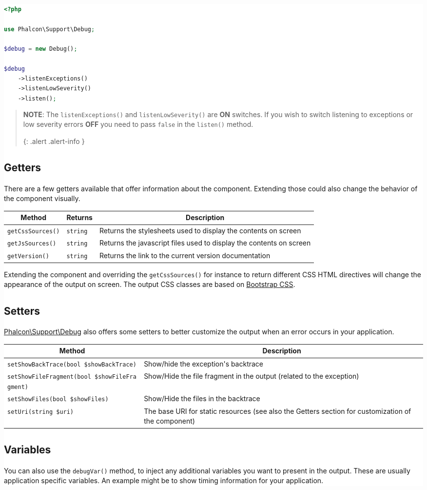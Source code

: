 ```php
<?php

use Phalcon\Support\Debug;

$debug = new Debug();

$debug
    ->listenExceptions()
    ->listenLowSeverity()
    ->listen();
```

> **NOTE**: The `listenExceptions()` and `listenLowSeverity()` are **ON** switches. If you wish to switch listening to exceptions or low severity errors **OFF** you need to pass `false` in the `listen()` method. 
> 
> {: .alert .alert-info }

## Getters
There are a few getters available that offer information about the component. Extending those could also change the behavior of the component visually.

| Method            | Returns  | Description                                                         |
| ----------------- | -------- | ------------------------------------------------------------------- |
| `getCssSources()` | `string` | Returns the stylesheets used to display the contents on screen      |
| `getJsSources()`  | `string` | Returns the javascript files used to display the contents on screen |
| `getVersion()`    | `string` | Returns the link to the current version documentation               |

Extending the component and overriding the `getCssSources()` for instance to return different CSS HTML directives will change the appearance of the output on screen. The output CSS classes are based on [Bootstrap CSS][bootstrap].

## Setters
[Phalcon\Support\Debug][debug] also offers some setters to better customize the output when an error occurs in your application.

| Method                                        | Description                                                                                         |
| --------------------------------------------- | --------------------------------------------------------------------------------------------------- |
| `setShowBackTrace(bool $showBackTrace)`       | Show/hide the exception's backtrace                                                                 |
| `setShowFileFragment(bool $showFileFragment)` | Show/Hide the file fragment in the output (related to the exception)                                |
| `setShowFiles(bool $showFiles)`               | Show/Hide the files in the backtrace                                                                |
| `setUri(string $uri)`                         | The base URI for static resources (see also the Getters section for customization of the component) |

## Variables
You can also use the `debugVar()` method, to inject any additional variables you want to present in the output. These are usually application specific variables. An example might be to show timing information for your application.


[bootstrap]: https://getbootstrap.com/
[debug]: api/phalcon_debug#debug
[exception]: https://www.php.net/manual/en/language.exceptions.php
[exception_gettrace]: https://www.php.net/manual/en/exception.gettrace.php
[phalcon-exception]: api/phalcon_support##support-debug-exception
[phpstorm-xdebug]: https://www.jetbrains.com/help/phpstorm/configuring-xdebug.html
[reflection_api]: https://php.net/manual/en/book.reflection.php
[set_exception_handler]: https://www.php.net/manual/en/function.set-exception-handler.php
[xdebug]: https://xdebug.org
[xdebug_print_function_stack]: https://xdebug.org/docs/stack_trace
[xdebug_docs]: https://xdebug.org/docs